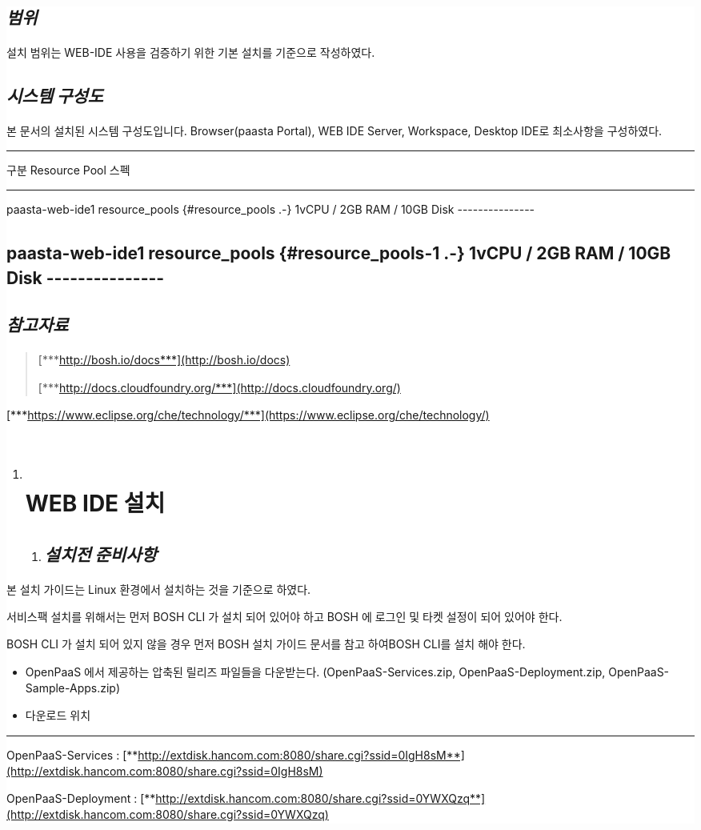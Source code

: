 ***범위***
----------

설치 범위는 WEB-IDE 사용을 검증하기 위한 기본 설치를 기준으로
작성하였다.

***시스템 구성도***
-------------------

본 문서의 설치된 시스템 구성도입니다. Browser(paasta Portal), WEB IDE
Server, Workspace, Desktop IDE로 최소사항을 구성하였다.

  ----------------------------------------------------------------------------------------
  구분              Resource Pool                            스펙
  ----------------- ---------------------------------------- -----------------------------
  paasta-web-ide1   resource\_pools {#resource_pools .-}     1vCPU / 2GB RAM / 10GB Disk
                    ---------------                          

  paasta-web-ide1   resource\_pools {#resource_pools-1 .-}   1vCPU / 2GB RAM / 10GB Disk
                    ---------------                          
  ----------------------------------------------------------------------------------------

***참고자료***
--------------

> [***http://bosh.io/docs***](http://bosh.io/docs)
>
> [***http://docs.cloudfoundry.org/***](http://docs.cloudfoundry.org/)

[***https://www.eclipse.org/che/technology/***](https://www.eclipse.org/che/technology/)

1.  \
    WEB IDE 설치
    ============

    1.  ***설치전 준비사항***
        ---------------------

본 설치 가이드는 Linux 환경에서 설치하는 것을 기준으로 하였다.

서비스팩 설치를 위해서는 먼저 BOSH CLI 가 설치 되어 있어야 하고 BOSH 에
로그인 및 타켓 설정이 되어 있어야 한다.

BOSH CLI 가 설치 되어 있지 않을 경우 먼저 BOSH 설치 가이드 문서를 참고
하여BOSH CLI를 설치 해야 한다.

-   OpenPaaS 에서 제공하는 압축된 릴리즈 파일들을 다운받는다.
    (OpenPaaS-Services.zip, OpenPaaS-Deployment.zip,
    OpenPaaS-Sample-Apps.zip)

-   다운로드 위치

  -------------------------------------------------------------------------------------------------------------------------------------------
  OpenPaaS-Services : [**http://extdisk.hancom.com:8080/share.cgi?ssid=0IgH8sM**](http://extdisk.hancom.com:8080/share.cgi?ssid=0IgH8sM)
  
  OpenPaaS-Deployment : [**http://extdisk.hancom.com:8080/share.cgi?ssid=0YWXQzq**](http://extdisk.hancom.com:8080/share.cgi?ssid=0YWXQzq)
  